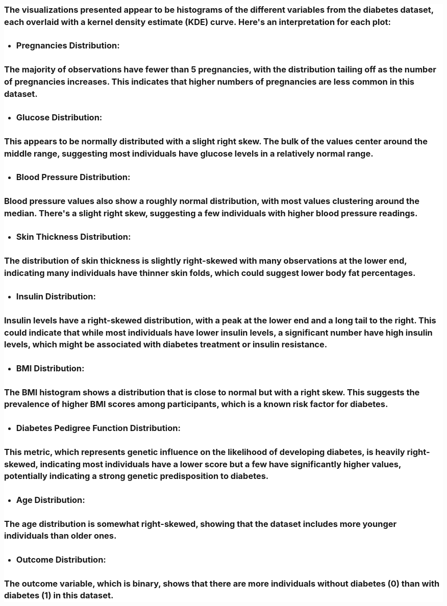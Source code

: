### The visualizations presented appear to be histograms of the different variables from the diabetes dataset, each overlaid with a kernel density estimate (KDE) curve. Here's an interpretation for each plot:

- ### Pregnancies Distribution:
### The majority of observations have fewer than 5 pregnancies, with the distribution tailing off as the number of pregnancies increases. This indicates that higher numbers of pregnancies are less common in this dataset.
- ### Glucose Distribution:
### This appears to be normally distributed with a slight right skew. The bulk of the values center around the middle range, suggesting most individuals have glucose levels in a relatively normal range.
- ### Blood Pressure Distribution:
### Blood pressure values also show a roughly normal distribution, with most values clustering around the median. There's a slight right skew, suggesting a few individuals with higher blood pressure readings.
- ### Skin Thickness Distribution:
### The distribution of skin thickness is slightly right-skewed with many observations at the lower end, indicating many individuals have thinner skin folds, which could suggest lower body fat percentages.
- ### Insulin Distribution:
### Insulin levels have a right-skewed distribution, with a peak at the lower end and a long tail to the right. This could indicate that while most individuals have lower insulin levels, a significant number have high insulin levels, which might be associated with diabetes treatment or insulin resistance.
- ### BMI Distribution:
### The BMI histogram shows a distribution that is close to normal but with a right skew. This suggests the prevalence of higher BMI scores among participants, which is a known risk factor for diabetes.
- ### Diabetes Pedigree Function Distribution:
### This metric, which represents genetic influence on the likelihood of developing diabetes, is heavily right-skewed, indicating most individuals have a lower score but a few have significantly higher values, potentially indicating a strong genetic predisposition to diabetes.
- ### Age Distribution:
### The age distribution is somewhat right-skewed, showing that the dataset includes more younger individuals than older ones.
- ### Outcome Distribution:
### The outcome variable, which is binary, shows that there are more individuals without diabetes (0) than with diabetes (1) in this dataset.